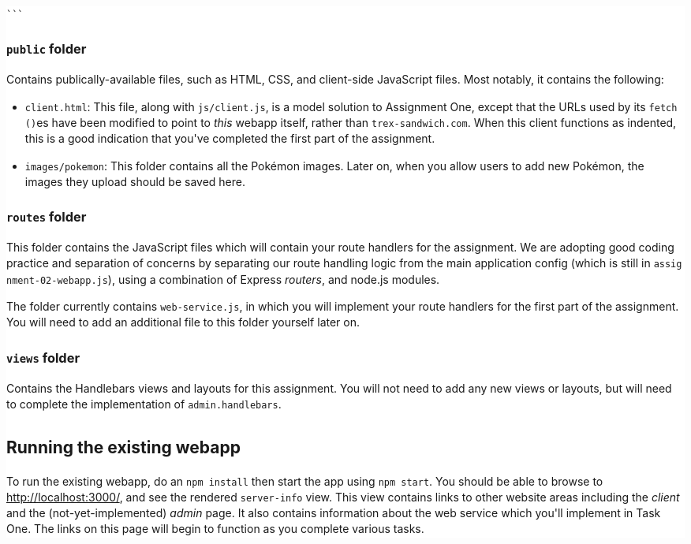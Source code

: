     ```

### `public` folder
Contains publically-available files, such as HTML, CSS, and client-side JavaScript files. Most notably, it contains the following:

- `client.html`: This file, along with `js/client.js`, is a model solution to Assignment One, except that the URLs used by its `fetch()`es have been modified to point to *this* webapp itself, rather than `trex-sandwich.com`. When this client functions as indented, this is a good indication that you've completed the first part of the assignment.

- `images/pokemon`: This folder contains all the Pokémon images. Later on, when you allow users to add new Pokémon, the images they upload should be saved here.

### `routes` folder
This folder contains the JavaScript files which will contain your route handlers for the assignment. We are adopting good coding practice and separation of concerns by separating our route handling logic from the main application config (which is still in `assignment-02-webapp.js`), using a combination of Express *routers*, and node.js modules.

The folder currently contains `web-service.js`, in which you will implement your route handlers for the first part of the assignment. You will need to add an additional file to this folder yourself later on.

### `views` folder
Contains the Handlebars views and layouts for this assignment. You will not need to add any new views or layouts, but will need to complete the implementation of `admin.handlebars`.


## Running the existing webapp
To run the existing webapp, do an `npm install` then start the app using `npm start`. You should be able to browse to <http://localhost:3000/>, and see the rendered `server-info` view. This view contains links to other website areas including the *client* and the (not-yet-implemented) *admin* page. It also contains information about the web service which you'll implement in Task One. The links on this page will begin to function as you complete various tasks.
